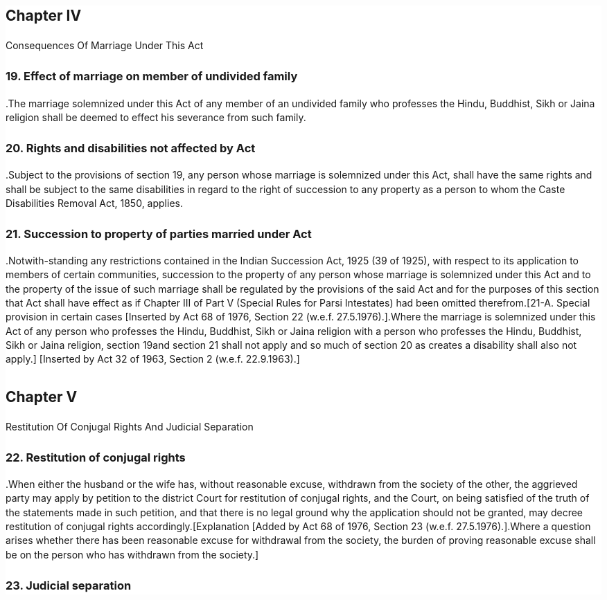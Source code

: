 ## Chapter IV  
Consequences Of Marriage Under This Act

### 19. Effect of marriage on member of undivided family

.The marriage solemnized under this Act of any member of an undivided family
who professes the Hindu, Buddhist, Sikh or Jaina religion shall be deemed to
effect his severance from such family.

### 20. Rights and disabilities not affected by Act

.Subject to the provisions of section 19, any person whose marriage is
solemnized under this Act, shall have the same rights and shall be subject to
the same disabilities in regard to the right of succession to any property as
a person to whom the Caste Disabilities Removal Act, 1850, applies.

### 21. Succession to property of parties married under Act

.Notwith-standing any restrictions contained in the Indian Succession Act,
1925 (39 of 1925), with respect to its application to members of certain
communities, succession to the property of any person whose marriage is
solemnized under this Act and to the property of the issue of such marriage
shall be regulated by the provisions of the said Act and for the purposes of
this section that Act shall have effect as if Chapter III of Part V (Special
Rules for Parsi Intestates) had been omitted therefrom.[21-A. Special
provision in certain cases [Inserted by Act 68 of 1976, Section 22 (w.e.f.
27.5.1976).].Where the marriage is solemnized under this Act of any person who
professes the Hindu, Buddhist, Sikh or Jaina religion with a person who
professes the Hindu, Buddhist, Sikh or Jaina religion, section 19and section
21 shall not apply and so much of section 20 as creates a disability shall
also not apply.] [Inserted by Act 32 of 1963, Section 2 (w.e.f. 22.9.1963).]

## Chapter V  
Restitution Of Conjugal Rights And Judicial Separation

### 22. Restitution of conjugal rights

.When either the husband or the wife has, without reasonable excuse, withdrawn
from the society of the other, the aggrieved party may apply by petition to
the district Court for restitution of conjugal rights, and the Court, on being
satisfied of the truth of the statements made in such petition, and that there
is no legal ground why the application should not be granted, may decree
restitution of conjugal rights accordingly.[Explanation [Added by Act 68 of
1976, Section 23 (w.e.f. 27.5.1976).].Where a question arises whether there
has been reasonable excuse for withdrawal from the society, the burden of
proving reasonable excuse shall be on the person who has withdrawn from the
society.]

### 23. Judicial separation
